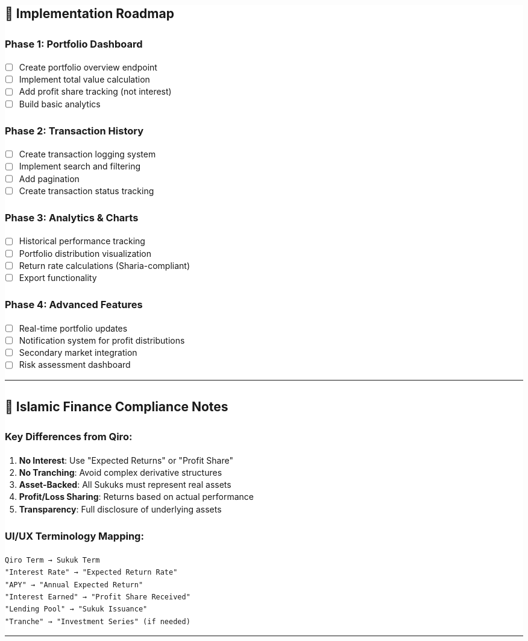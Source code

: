 
## 🚀 Implementation Roadmap

### Phase 1: Portfolio Dashboard
- [ ] Create portfolio overview endpoint
- [ ] Implement total value calculation
- [ ] Add profit share tracking (not interest)
- [ ] Build basic analytics

### Phase 2: Transaction History
- [ ] Create transaction logging system
- [ ] Implement search and filtering
- [ ] Add pagination
- [ ] Create transaction status tracking

### Phase 3: Analytics & Charts
- [ ] Historical performance tracking
- [ ] Portfolio distribution visualization
- [ ] Return rate calculations (Sharia-compliant)
- [ ] Export functionality

### Phase 4: Advanced Features
- [ ] Real-time portfolio updates
- [ ] Notification system for profit distributions
- [ ] Secondary market integration
- [ ] Risk assessment dashboard

---

## 🕌 Islamic Finance Compliance Notes

### Key Differences from Qiro:
1. **No Interest**: Use "Expected Returns" or "Profit Share"
2. **No Tranching**: Avoid complex derivative structures
3. **Asset-Backed**: All Sukuks must represent real assets
4. **Profit/Loss Sharing**: Returns based on actual performance
5. **Transparency**: Full disclosure of underlying assets

### UI/UX Terminology Mapping:
```
Qiro Term → Sukuk Term
"Interest Rate" → "Expected Return Rate"
"APY" → "Annual Expected Return"
"Interest Earned" → "Profit Share Received"
"Lending Pool" → "Sukuk Issuance"
"Tranche" → "Investment Series" (if needed)
```

---
